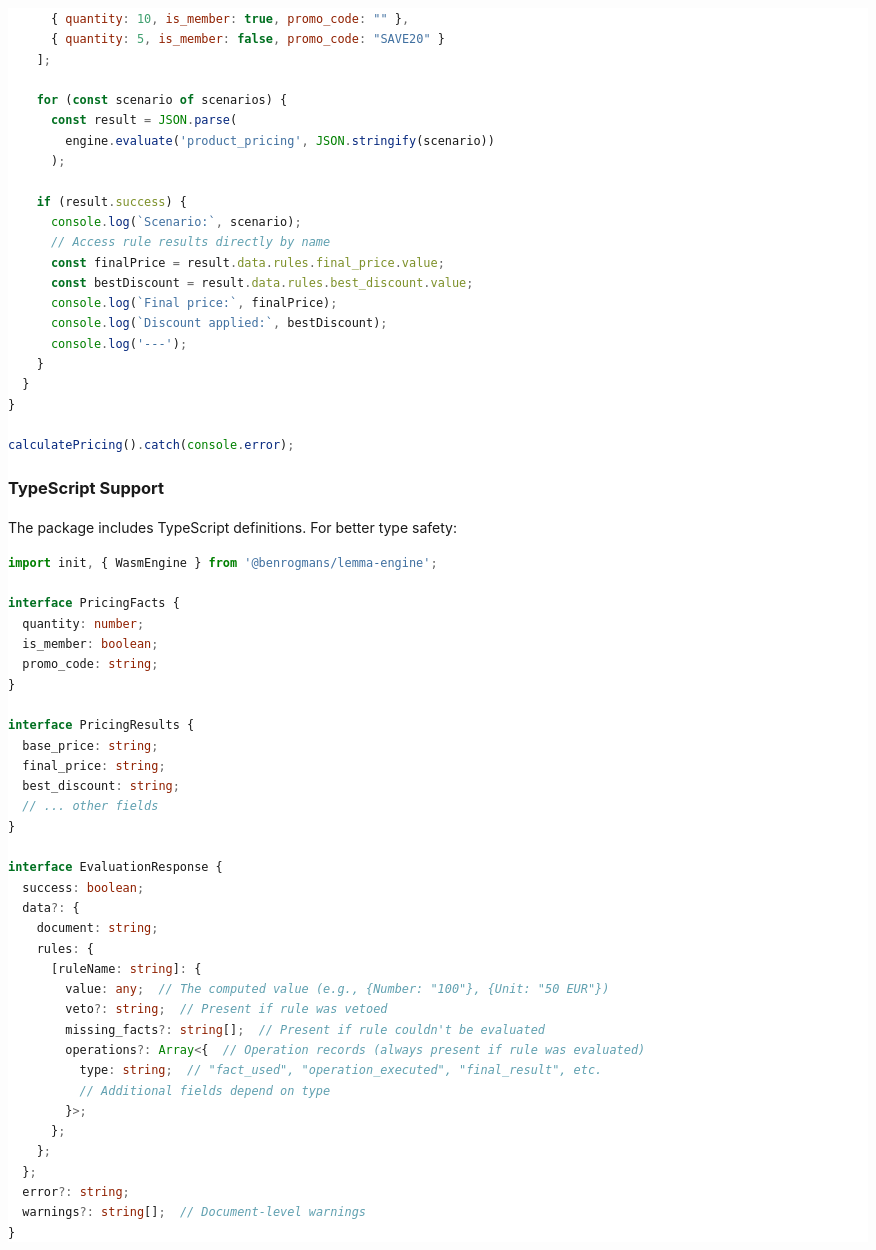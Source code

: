 ```javascript
      { quantity: 10, is_member: true, promo_code: "" },
      { quantity: 5, is_member: false, promo_code: "SAVE20" }
    ];

    for (const scenario of scenarios) {
      const result = JSON.parse(
        engine.evaluate('product_pricing', JSON.stringify(scenario))
      );

    if (result.success) {
      console.log(`Scenario:`, scenario);
      // Access rule results directly by name
      const finalPrice = result.data.rules.final_price.value;
      const bestDiscount = result.data.rules.best_discount.value;
      console.log(`Final price:`, finalPrice);
      console.log(`Discount applied:`, bestDiscount);
      console.log('---');
    }
  }
}

calculatePricing().catch(console.error);
```

### TypeScript Support

The package includes TypeScript definitions. For better type safety:

```typescript
import init, { WasmEngine } from '@benrogmans/lemma-engine';

interface PricingFacts {
  quantity: number;
  is_member: boolean;
  promo_code: string;
}

interface PricingResults {
  base_price: string;
  final_price: string;
  best_discount: string;
  // ... other fields
}

interface EvaluationResponse {
  success: boolean;
  data?: {
    document: string;
    rules: {
      [ruleName: string]: {
        value: any;  // The computed value (e.g., {Number: "100"}, {Unit: "50 EUR"})
        veto?: string;  // Present if rule was vetoed
        missing_facts?: string[];  // Present if rule couldn't be evaluated
        operations?: Array<{  // Operation records (always present if rule was evaluated)
          type: string;  // "fact_used", "operation_executed", "final_result", etc.
          // Additional fields depend on type
        }>;
      };
    };
  };
  error?: string;
  warnings?: string[];  // Document-level warnings
}

```